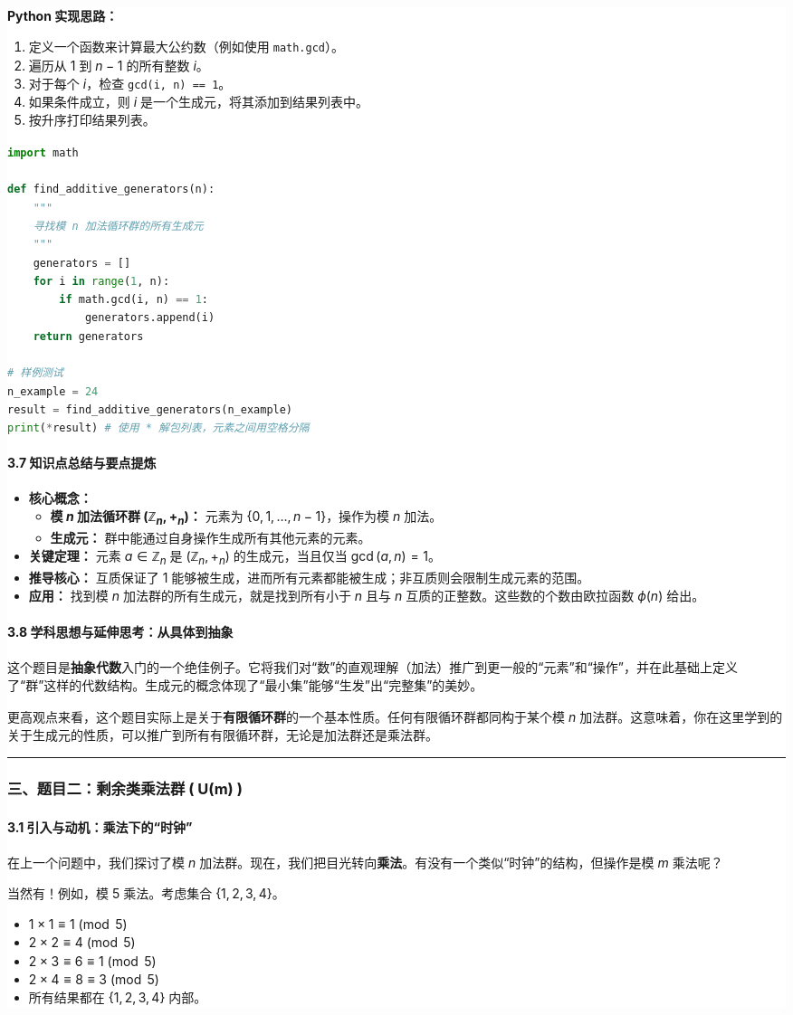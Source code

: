 **Python 实现思路：**
1.  定义一个函数来计算最大公约数（例如使用 `math.gcd`）。
2.  遍历从 $1$ 到 $n-1$ 的所有整数 $i$。
3.  对于每个 $i$，检查 `gcd(i, n) == 1`。
4.  如果条件成立，则 $i$ 是一个生成元，将其添加到结果列表中。
5.  按升序打印结果列表。

```python
import math

def find_additive_generators(n):
    """
    寻找模 n 加法循环群的所有生成元
    """
    generators = []
    for i in range(1, n):
        if math.gcd(i, n) == 1:
            generators.append(i)
    return generators

# 样例测试
n_example = 24
result = find_additive_generators(n_example)
print(*result) # 使用 * 解包列表，元素之间用空格分隔
```

#### 3.7 知识点总结与要点提炼

*   **核心概念：**
    *   **模 $n$ 加法循环群 $(\mathbb{Z}_n, +_n)$：** 元素为 $\{0, 1, \dots, n-1\}$，操作为模 $n$ 加法。
    *   **生成元：** 群中能通过自身操作生成所有其他元素的元素。
*   **关键定理：** 元素 $a \in \mathbb{Z}_n$ 是 $(\mathbb{Z}_n, +_n)$ 的生成元，当且仅当 $\gcd(a, n) = 1$。
*   **推导核心：** 互质保证了 1 能够被生成，进而所有元素都能被生成；非互质则会限制生成元素的范围。
*   **应用：** 找到模 $n$ 加法群的所有生成元，就是找到所有小于 $n$ 且与 $n$ 互质的正整数。这些数的个数由欧拉函数 $\phi(n)$ 给出。

#### 3.8 学科思想与延伸思考：从具体到抽象

这个题目是**抽象代数**入门的一个绝佳例子。它将我们对“数”的直观理解（加法）推广到更一般的“元素”和“操作”，并在此基础上定义了“群”这样的代数结构。生成元的概念体现了“最小集”能够“生发”出“完整集”的美妙。

更高观点来看，这个题目实际上是关于**有限循环群**的一个基本性质。任何有限循环群都同构于某个模 $n$ 加法群。这意味着，你在这里学到的关于生成元的性质，可以推广到所有有限循环群，无论是加法群还是乘法群。

---

### 三、题目二：剩余类乘法群 ( U(m) )

#### 3.1 引入与动机：乘法下的“时钟”

在上一个问题中，我们探讨了模 $n$ 加法群。现在，我们把目光转向**乘法**。有没有一个类似“时钟”的结构，但操作是模 $m$ 乘法呢？

当然有！例如，模 5 乘法。考虑集合 $\{1, 2, 3, 4\}$。
*   $1 \times 1 \equiv 1 \pmod 5$
*   $2 \times 2 \equiv 4 \pmod 5$
*   $2 \times 3 \equiv 6 \equiv 1 \pmod 5$
*   $2 \times 4 \equiv 8 \equiv 3 \pmod 5$
*   所有结果都在 $\{1, 2, 3, 4\}$ 内部。
